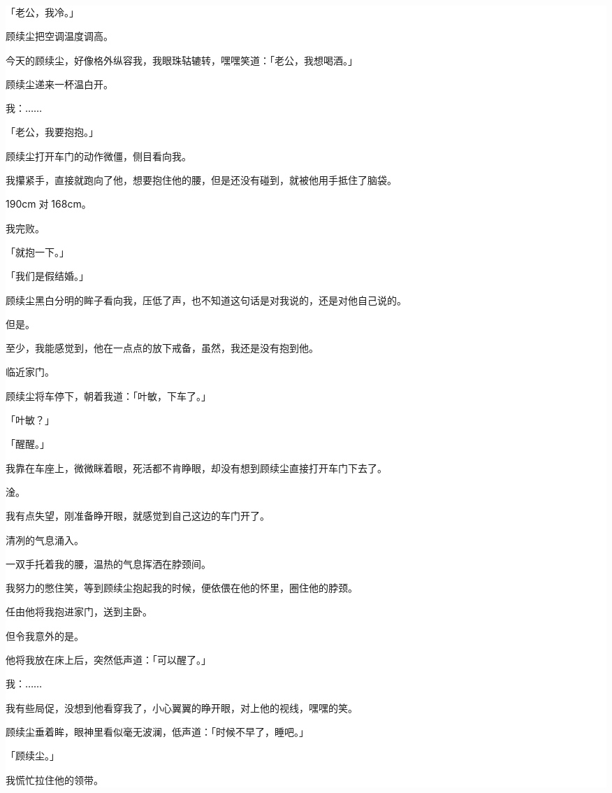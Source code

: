 「老公，我冷。」

顾续尘把空调温度调高。

今天的顾续尘，好像格外纵容我，我眼珠轱辘转，嘿嘿笑道：「老公，我想喝酒。」

顾续尘递来一杯温白开。

我：……

「老公，我要抱抱。」

顾续尘打开车门的动作微僵，侧目看向我。

我攥紧手，直接就跑向了他，想要抱住他的腰，但是还没有碰到，就被他用手抵住了脑袋。

190cm 对 168cm。

我完败。

「就抱一下。」

「我们是假结婚。」

顾续尘黑白分明的眸子看向我，压低了声，也不知道这句话是对我说的，还是对他自己说的。

但是。

至少，我能感觉到，他在一点点的放下戒备，虽然，我还是没有抱到他。

临近家门。

顾续尘将车停下，朝着我道：「叶敏，下车了。」

「叶敏？」

「醒醒。」

我靠在车座上，微微眯着眼，死活都不肯睁眼，却没有想到顾续尘直接打开车门下去了。

淦。

我有点失望，刚准备睁开眼，就感觉到自己这边的车门开了。

清冽的气息涌入。

一双手托着我的腰，温热的气息挥洒在脖颈间。

我努力的憋住笑，等到顾续尘抱起我的时候，便依偎在他的怀里，圈住他的脖颈。

任由他将我抱进家门，送到主卧。

但令我意外的是。

他将我放在床上后，突然低声道：「可以醒了。」

我：……

我有些局促，没想到他看穿我了，小心翼翼的睁开眼，对上他的视线，嘿嘿的笑。

顾续尘垂着眸，眼神里看似毫无波澜，低声道：「时候不早了，睡吧。」

「顾续尘。」

我慌忙拉住他的领带。
